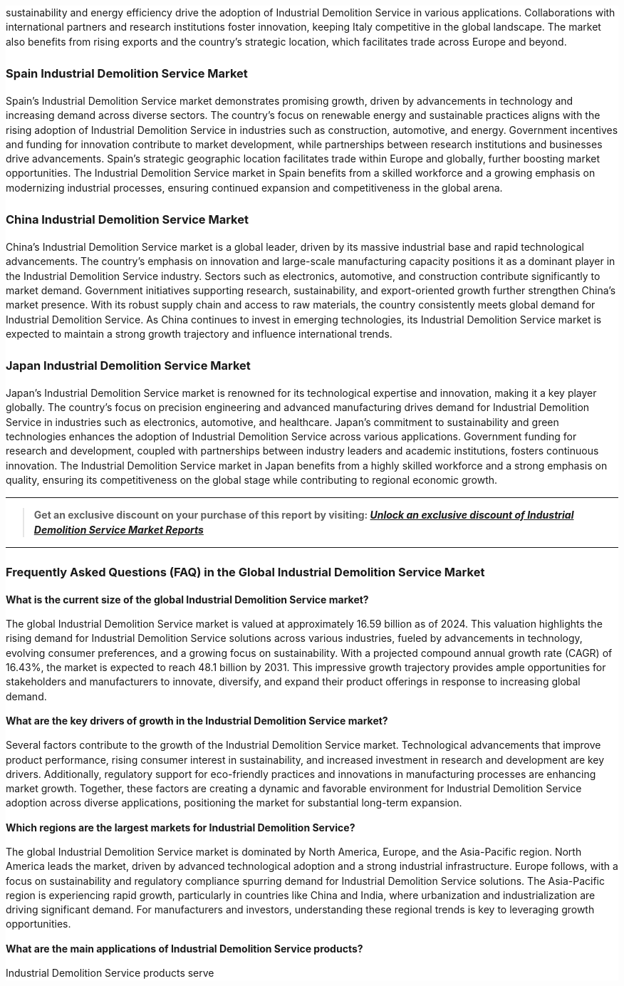 sustainability and energy efficiency drive the adoption of Industrial Demolition Service in various applications. Collaborations with international partners and research institutions foster innovation, keeping Italy competitive in the global landscape. The market also benefits from rising exports and the country&rsquo;s strategic location, which facilitates trade across Europe and beyond.</p><h3>Spain Industrial Demolition Service Market</h3><p>Spain&rsquo;s Industrial Demolition Service market demonstrates promising growth, driven by advancements in technology and increasing demand across diverse sectors. The country&rsquo;s focus on renewable energy and sustainable practices aligns with the rising adoption of Industrial Demolition Service in industries such as construction, automotive, and energy. Government incentives and funding for innovation contribute to market development, while partnerships between research institutions and businesses drive advancements. Spain&rsquo;s strategic geographic location facilitates trade within Europe and globally, further boosting market opportunities. The Industrial Demolition Service market in Spain benefits from a skilled workforce and a growing emphasis on modernizing industrial processes, ensuring continued expansion and competitiveness in the global arena.</p><h3>China Industrial Demolition Service Market</h3><p>China&rsquo;s Industrial Demolition Service market is a global leader, driven by its massive industrial base and rapid technological advancements. The country&rsquo;s emphasis on innovation and large-scale manufacturing capacity positions it as a dominant player in the Industrial Demolition Service industry. Sectors such as electronics, automotive, and construction contribute significantly to market demand. Government initiatives supporting research, sustainability, and export-oriented growth further strengthen China&rsquo;s market presence. With its robust supply chain and access to raw materials, the country consistently meets global demand for Industrial Demolition Service. As China continues to invest in emerging technologies, its Industrial Demolition Service market is expected to maintain a strong growth trajectory and influence international trends.</p><h3>Japan Industrial Demolition Service Market</h3><p>Japan&rsquo;s Industrial Demolition Service market is renowned for its technological expertise and innovation, making it a key player globally. The country&rsquo;s focus on precision engineering and advanced manufacturing drives demand for Industrial Demolition Service in industries such as electronics, automotive, and healthcare. Japan&rsquo;s commitment to sustainability and green technologies enhances the adoption of Industrial Demolition Service across various applications. Government funding for research and development, coupled with partnerships between industry leaders and academic institutions, fosters continuous innovation. The Industrial Demolition Service market in Japan benefits from a highly skilled workforce and a strong emphasis on quality, ensuring its competitiveness on the global stage while contributing to regional economic growth.</p><hr /><blockquote><p><strong>Get an exclusive discount on your purchase of this report by visiting: <em><a href="://marketresearchpulse.com/ask-for-discount/31030?utm_source=Github&amp;utm_medium=026">Unlock an exclusive discount of Industrial Demolition Service Market Reports</a></em>&nbsp;</strong></p></blockquote><hr /><h3>Frequently Asked Questions (FAQ) in the Global Industrial Demolition Service Market</h3><p><strong>What is the current size of the global Industrial Demolition Service market?</strong></p><p>The global Industrial Demolition Service market is valued at approximately 16.59 billion as of 2024. This valuation highlights the rising demand for Industrial Demolition Service solutions across various industries, fueled by advancements in technology, evolving consumer preferences, and a growing focus on sustainability. With a projected compound annual growth rate (CAGR) of 16.43%, the market is expected to reach 48.1 billion by 2031. This impressive growth trajectory provides ample opportunities for stakeholders and manufacturers to innovate, diversify, and expand their product offerings in response to increasing global demand.</p><p><strong>What are the key drivers of growth in the Industrial Demolition Service market?</strong></p><p>Several factors contribute to the growth of the Industrial Demolition Service market. Technological advancements that improve product performance, rising consumer interest in sustainability, and increased investment in research and development are key drivers. Additionally, regulatory support for eco-friendly practices and innovations in manufacturing processes are enhancing market growth. Together, these factors are creating a dynamic and favorable environment for Industrial Demolition Service adoption across diverse applications, positioning the market for substantial long-term expansion.</p><p><strong>Which regions are the largest markets for Industrial Demolition Service?</strong></p><p>The global Industrial Demolition Service market is dominated by North America, Europe, and the Asia-Pacific region. North America leads the market, driven by advanced technological adoption and a strong industrial infrastructure. Europe follows, with a focus on sustainability and regulatory compliance spurring demand for Industrial Demolition Service solutions. The Asia-Pacific region is experiencing rapid growth, particularly in countries like China and India, where urbanization and industrialization are driving significant demand. For manufacturers and investors, understanding these regional trends is key to leveraging growth opportunities.</p><p><strong>What are the main applications of Industrial Demolition Service products?</strong></p><p>Industrial Demolition Service products serve